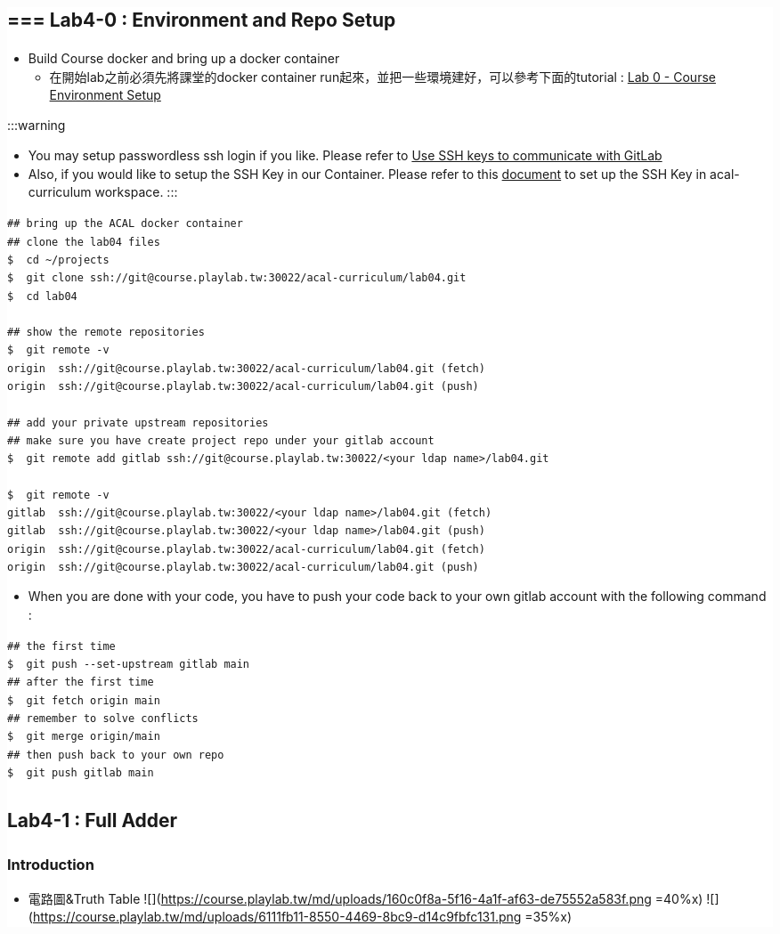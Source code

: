 ===
Lab4-0 : Environment and Repo Setup
---
- Build Course docker and bring up a docker container
    - 在開始lab之前必須先將課堂的docker container run起來，並把一些環境建好，可以參考下面的tutorial : [Lab 0 - Course Environment Setup](https://course.playlab.tw/md/33cXunaGSdmYFej1DJNIqQ)

:::warning
- You may setup passwordless ssh login if you like. Please refer to [Use SSH keys to communicate with GitLab](https://docs.gitlab.com/ee/user/ssh.html)
- Also, if you would like to setup the SSH Key in our Container. Please refer to this [document](https://course.playlab.tw/md/CW_gy1XAR1GDPgo8KrkLgg#Set-up-the-SSH-Key) to set up the SSH Key in acal-curriculum workspace.
:::

```shell=
## bring up the ACAL docker container 
## clone the lab04 files
$  cd ~/projects
$  git clone ssh://git@course.playlab.tw:30022/acal-curriculum/lab04.git
$  cd lab04

## show the remote repositories 
$  git remote -v
origin	ssh://git@course.playlab.tw:30022/acal-curriculum/lab04.git (fetch)
origin	ssh://git@course.playlab.tw:30022/acal-curriculum/lab04.git (push)

## add your private upstream repositories
## make sure you have create project repo under your gitlab account
$  git remote add gitlab ssh://git@course.playlab.tw:30022/<your ldap name>/lab04.git

$  git remote -v
gitlab	ssh://git@course.playlab.tw:30022/<your ldap name>/lab04.git (fetch)
gitlab	ssh://git@course.playlab.tw:30022/<your ldap name>/lab04.git (push)
origin	ssh://git@course.playlab.tw:30022/acal-curriculum/lab04.git (fetch)
origin	ssh://git@course.playlab.tw:30022/acal-curriculum/lab04.git (push)
```

- When you are done with your code, you have to push your code back to your own gitlab account with the following command :
```shell=
## the first time
$  git push --set-upstream gitlab main
## after the first time
$  git fetch origin main
## remember to solve conflicts
$  git merge origin/main
## then push back to your own repo
$  git push gitlab main
```

Lab4-1 : Full Adder
---
### Introduction
- 電路圖&Truth Table
![](https://course.playlab.tw/md/uploads/160c0f8a-5f16-4a1f-af63-de75552a583f.png =40%x) ![](https://course.playlab.tw/md/uploads/6111fb11-8550-4469-8bc9-d14c9fbfc131.png =35%x)
